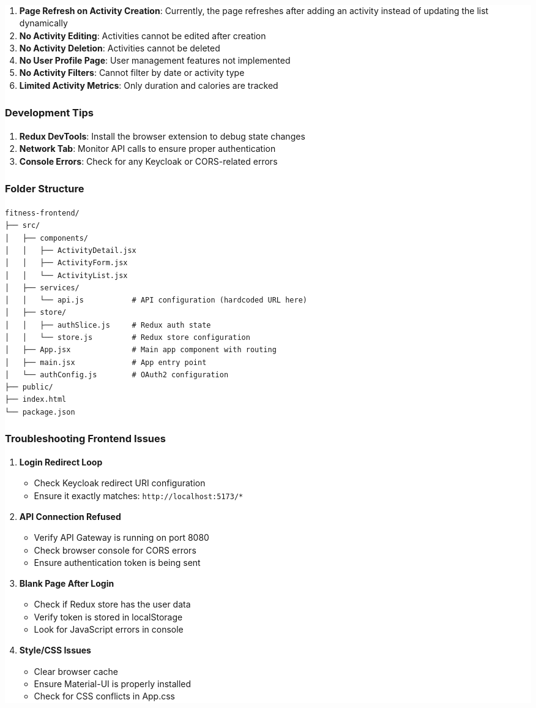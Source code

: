 1. **Page Refresh on Activity Creation**: Currently, the page refreshes after adding an activity
   instead of updating the list dynamically
2. **No Activity Editing**: Activities cannot be edited after creation
3. **No Activity Deletion**: Activities cannot be deleted
4. **No User Profile Page**: User management features not implemented
5. **No Activity Filters**: Cannot filter by date or activity type
6. **Limited Activity Metrics**: Only duration and calories are tracked

### Development Tips

1. **Redux DevTools**: Install the browser extension to debug state changes
2. **Network Tab**: Monitor API calls to ensure proper authentication
3. **Console Errors**: Check for any Keycloak or CORS-related errors

### Folder Structure

```
fitness-frontend/
├── src/
│   ├── components/
│   │   ├── ActivityDetail.jsx
│   │   ├── ActivityForm.jsx
│   │   └── ActivityList.jsx
│   ├── services/
│   │   └── api.js           # API configuration (hardcoded URL here)
│   ├── store/
│   │   ├── authSlice.js     # Redux auth state
│   │   └── store.js         # Redux store configuration
│   ├── App.jsx              # Main app component with routing
│   ├── main.jsx             # App entry point
│   └── authConfig.js        # OAuth2 configuration
├── public/
├── index.html
└── package.json
```

### Troubleshooting Frontend Issues

1. **Login Redirect Loop**
    - Check Keycloak redirect URI configuration
    - Ensure it exactly matches: `http://localhost:5173/*`

2. **API Connection Refused**
    - Verify API Gateway is running on port 8080
    - Check browser console for CORS errors
    - Ensure authentication token is being sent

3. **Blank Page After Login**
    - Check if Redux store has the user data
    - Verify token is stored in localStorage
    - Look for JavaScript errors in console

4. **Style/CSS Issues**
    - Clear browser cache
    - Ensure Material-UI is properly installed
    - Check for CSS conflicts in App.css
